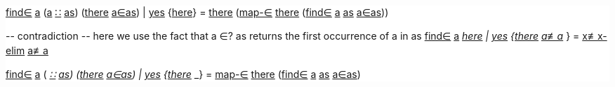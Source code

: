 <a id="3801" href="{% endraw %}{% link docs/part0/Enum.md %}{% raw %}#3570" class="Function">find∈</a> <a id="3807" href="{% endraw %}{% link docs/part0/Enum.md %}{% raw %}#3807" class="Bound">a</a> <a id="3809" class="Symbol">(</a><a id="3810" href="{% endraw %}{% link docs/part0/Enum.md %}{% raw %}#3807" class="Bound">a</a> <a id="3812" href="{% endraw %}{% link docs/part0/list.md %}{% raw %}#597" class="InductiveConstructor Operator">∷</a> <a id="3814" href="{% endraw %}{% link docs/part0/Enum.md %}{% raw %}#3814" class="Bound">as</a><a id="3816" class="Symbol">)</a> <a id="3818" class="Symbol">(</a><a id="3819" href="{% endraw %}{% link docs/part0/list.md %}{% raw %}#7383" class="InductiveConstructor">there</a> <a id="3825" href="{% endraw %}{% link docs/part0/Enum.md %}{% raw %}#3825" class="Bound">a∈as</a><a id="3829" class="Symbol">)</a> <a id="3831" class="Symbol">|</a> <a id="3833" href="{% endraw %}{% link docs/part0/decidable.md %}{% raw %}#238" class="InductiveConstructor">yes</a> <a id="3837" class="Symbol">{</a><a id="3838" href="{% endraw %}{% link docs/part0/list.md %}{% raw %}#38741" class="InductiveConstructor">here</a><a id="3842" class="Symbol">}</a> <a id="3844" class="Symbol">=</a> <a id="3846" href="{% endraw %}{% link docs/part0/list.md %}{% raw %}#7383" class="InductiveConstructor">there</a> <a id="3852" class="Symbol">(</a><a id="3853" href="{% endraw %}{% link docs/part0/list.md %}{% raw %}#12702" class="Function">map-∈</a> <a id="3859" href="{% endraw %}{% link docs/part0/list.md %}{% raw %}#7383" class="InductiveConstructor">there</a> <a id="3865" class="Symbol">(</a><a id="3866" href="{% endraw %}{% link docs/part0/Enum.md %}{% raw %}#3570" class="Function">find∈</a> <a id="3872" href="{% endraw %}{% link docs/part0/Enum.md %}{% raw %}#3807" class="Bound">a</a> <a id="3874" href="{% endraw %}{% link docs/part0/Enum.md %}{% raw %}#3814" class="Bound">as</a> <a id="3877" href="{% endraw %}{% link docs/part0/Enum.md %}{% raw %}#3825" class="Bound">a∈as</a><a id="3881" class="Symbol">))</a>

<a id="3885" class="Comment">-- contradiction</a>
<a id="3902" class="Comment">-- here we use the fact that a ∈? as returns the first occurrence of a in as</a>
<a id="3979" href="{% endraw %}{% link docs/part0/Enum.md %}{% raw %}#3570" class="Function">find∈</a> <a id="3985" href="{% endraw %}{% link docs/part0/Enum.md %}{% raw %}#3985" class="Bound">a</a> <a id="3987" class="Symbol">_</a> <a id="3989" href="{% endraw %}{% link docs/part0/list.md %}{% raw %}#7340" class="InductiveConstructor">here</a> <a id="3994" class="Symbol">|</a> <a id="3996" href="{% endraw %}{% link docs/part0/decidable.md %}{% raw %}#238" class="InductiveConstructor">yes</a> <a id="4000" class="Symbol">{</a><a id="4001" href="{% endraw %}{% link docs/part0/list.md %}{% raw %}#38785" class="InductiveConstructor">there</a> <a id="4007" href="{% endraw %}{% link docs/part0/Enum.md %}{% raw %}#4007" class="Bound">a≢a</a> <a id="4011" class="Symbol">_}</a> <a id="4014" class="Symbol">=</a> <a id="4016" href="{% endraw %}{% link docs/part0/eq.md %}{% raw %}#1548" class="Function">x≢x-elim</a> <a id="4025" href="{% endraw %}{% link docs/part0/Enum.md %}{% raw %}#4007" class="Bound">a≢a</a>

<a id="4030" href="{% endraw %}{% link docs/part0/Enum.md %}{% raw %}#3570" class="Function">find∈</a> <a id="4036" href="{% endraw %}{% link docs/part0/Enum.md %}{% raw %}#4036" class="Bound">a</a> <a id="4038" class="Symbol">(_</a> <a id="4041" href="{% endraw %}{% link docs/part0/list.md %}{% raw %}#597" class="InductiveConstructor Operator">∷</a> <a id="4043" href="{% endraw %}{% link docs/part0/Enum.md %}{% raw %}#4043" class="Bound">as</a><a id="4045" class="Symbol">)</a> <a id="4047" class="Symbol">(</a><a id="4048" href="{% endraw %}{% link docs/part0/list.md %}{% raw %}#7383" class="InductiveConstructor">there</a> <a id="4054" href="{% endraw %}{% link docs/part0/Enum.md %}{% raw %}#4054" class="Bound">a∈as</a><a id="4058" class="Symbol">)</a> <a id="4060" class="Symbol">|</a> <a id="4062" href="{% endraw %}{% link docs/part0/decidable.md %}{% raw %}#238" class="InductiveConstructor">yes</a> <a id="4066" class="Symbol">{</a><a id="4067" href="{% endraw %}{% link docs/part0/list.md %}{% raw %}#38785" class="InductiveConstructor">there</a> <a id="4073" class="Symbol">_</a> <a id="4075" class="Symbol">_}</a> <a id="4078" class="Symbol">=</a> <a id="4080" href="{% endraw %}{% link docs/part0/list.md %}{% raw %}#12702" class="Function">map-∈</a> <a id="4086" href="{% endraw %}{% link docs/part0/list.md %}{% raw %}#7383" class="InductiveConstructor">there</a> <a id="4092" class="Symbol">(</a><a id="4093" href="{% endraw %}{% link docs/part0/Enum.md %}{% raw %}#3570" class="Function">find∈</a> <a id="4099" href="{% endraw %}{% link docs/part0/Enum.md %}{% raw %}#4036" class="Bound">a</a> <a id="4101" href="{% endraw %}{% link docs/part0/Enum.md %}{% raw %}#4043" class="Bound">as</a> <a id="4104" href="{% endraw %}{% link docs/part0/Enum.md %}{% raw %}#4054" class="Bound">a∈as</a><a id="4108" class="Symbol">)</a>
